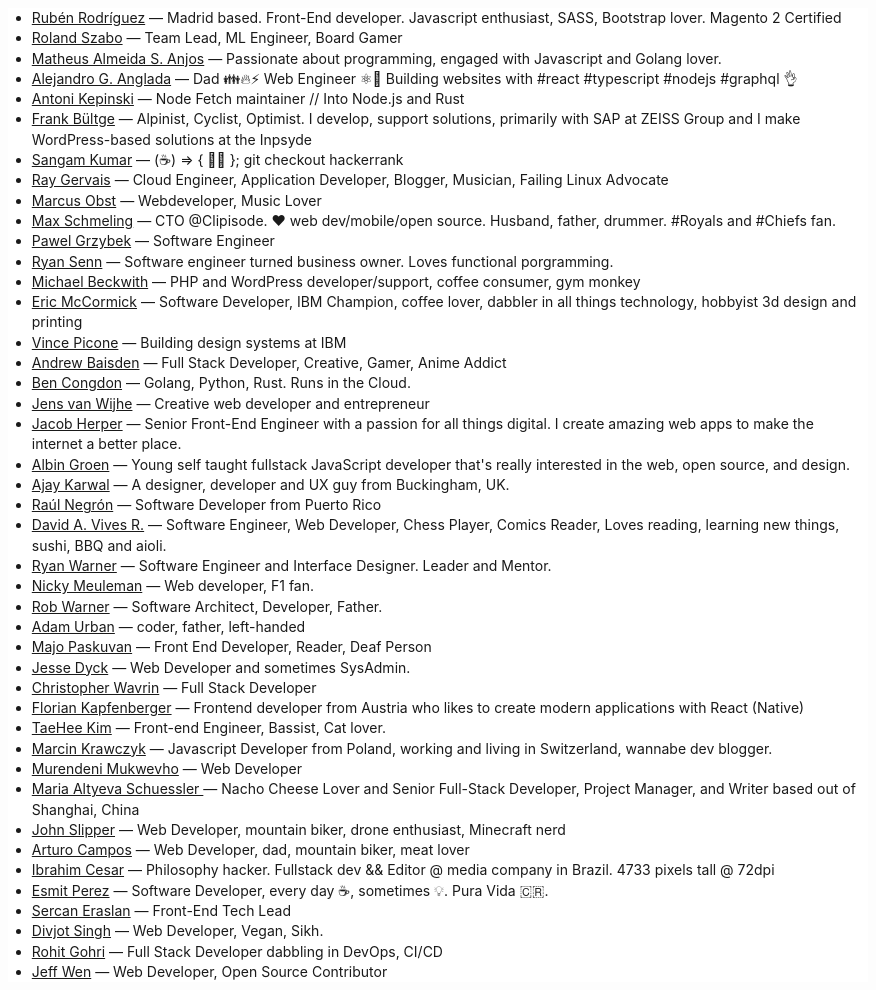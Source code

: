 - [Rubén Rodríguez](https://www.rubenr.dev/uses) — Madrid based. Front-End developer. Javascript enthusiast, SASS, Bootstrap lover. Magento 2 Certified
- [Roland Szabo](https://rolisz.ro/uses) — Team Lead, ML Engineer, Board Gamer
- [Matheus Almeida S. Anjos](https://matalmeida.netlify.com/uses/) — Passionate about programming, engaged with Javascript and Golang lover.
- [Alejandro G. Anglada](https://aganglada.com/uses/) — Dad 👪🔥⚡️ Web Engineer ⚛️🚀 Building websites with #react #typescript #nodejs #graphql 👌
- [Antoni Kepinski](https://kepinski.me/uses/) — Node Fetch maintainer // Into Node.js and Rust
- [Frank Bültge](https://bueltge.de/uses/) — Alpinist, Cyclist, Optimist. I develop, support solutions, primarily with SAP at ZEISS Group and I make WordPress-based solutions at the Inpsyde
- [Sangam Kumar](https://www.sangam.dev/uses) — (☕) => { 👨‍💻 }; git checkout hackerrank
- [Ray Gervais](https://raygervais.dev/uses) — Cloud Engineer, Application Developer, Blogger, Musician, Failing Linux Advocate
- [Marcus Obst](https://marcus-obst.de/uses) — Webdeveloper, Music Lover
- [Max Schmeling](https://maxschmeling.me/uses) — CTO @Clipisode. ❤️ web dev/mobile/open source. Husband, father, drummer. #Royals and #Chiefs fan.
- [Pawel Grzybek](https://pawelgrzybek.com/uses/) — Software Engineer
- [Ryan Senn](https://ryansenn.dev/uses) — Software engineer turned business owner. Loves functional porgramming.
- [Michael Beckwith](https://apiratelifefor.me/uses/) — PHP and WordPress developer/support, coffee consumer, gym monkey
- [Eric McCormick](https://edm00se.codes/uses/) — Software Developer, IBM Champion, coffee lover, dabbler in all things technology, hobbyist 3d design and printing
- [Vince Picone](https://vincepic.one/uses) — Building design systems at IBM
- [Andrew Baisden](https://andrewbaisden.com/uses) — Full Stack Developer, Creative, Gamer, Anime Addict
- [Ben Congdon](https://benjamincongdon.me/uses) — Golang, Python, Rust. Runs in the Cloud.
- [Jens van Wijhe](https://jens.ai/uses) — Creative web developer and entrepreneur
- [Jacob Herper](https://herper.io/uses/) — Senior Front-End Engineer with a passion for all things digital. I create amazing web apps to make the internet a better place.
- [Albin Groen](https://albingroen.com/uses/) — Young self taught fullstack JavaScript developer that's really interested in the web, open source, and design.
- [Ajay Karwal](https://ajaykarwal.com/uses/) — A designer, developer and UX guy from Buckingham, UK.
- [Raúl Negrón](https://raulnegron.me/uses/) — Software Developer from Puerto Rico
- [David A. Vives R.](https://dispuestoaaprender.com/en/uses) — Software Engineer, Web Developer, Chess Player, Comics Reader, Loves reading, learning new things, sushi, BBQ and aioli.
- [Ryan Warner](https://ryan.warner.codes/uses) — Software Engineer and Interface Designer. Leader and Mentor.
- [Nicky Meuleman](https://nickymeuleman.netlify.app/uses) — Web developer, F1 fan.
- [Rob Warner](https://grailbox.com/uses/) — Software Architect, Developer, Father.
- [Adam Urban](https://urbanisierung.dev/uses/) — coder, father, left-handed
- [Majo Paskuvan](https://paskuvan.us/uses.html) — Front End Developer, Reader, Deaf Person
- [Jesse Dyck](https://jessedyck.me/uses) — Web Developer and sometimes SysAdmin.
- [Christopher Wavrin](https://wavrin.com/uses) — Full Stack Developer
- [Florian Kapfenberger](https://phiilu.com/uses) — Frontend developer from Austria who likes to create modern applications with React (Native)
- [TaeHee Kim](https://roto.dev/uses) — Front-end Engineer, Bassist, Cat lover.
- [Marcin Krawczyk](https://marcin.codes/uses) — Javascript Developer from Poland, working and living in Switzerland, wannabe dev blogger.
- [Murendeni Mukwevho](https://mukwevhom.xyz/uses) — Web Developer
- [Maria Altyeva Schuessler ](http://mariacodes.io/uses) — Nacho Cheese Lover and Senior Full-Stack Developer, Project Manager, and Writer based out of Shanghai, China
- [John Slipper](https://www.johnslipper.com/uses/) — Web Developer, mountain biker, drone enthusiast, Minecraft nerd
- [Arturo Campos](https://arturocampos.dev/uses) — Web Developer, dad, mountain biker, meat lover
- [Ibrahim Cesar](https://ibrahimcesar.dev/uses) — Philosophy hacker. Fullstack dev && Editor @ media company in Brazil. 4733 pixels tall @ 72dpi
- [Esmit Perez](https://esmit.me/uses) — Software Developer, every day ☕️, sometimes 💡. Pura Vida 🇨🇷.
- [Sercan Eraslan](http://sercaneraslan.com/uses) — Front-End Tech Lead
- [Divjot Singh](https://bogas04.github.io/uses) — Web Developer, Vegan, Sikh.
- [Rohit Gohri](https://rohit.page/uses) — Full Stack Developer dabbling in DevOps, CI/CD
- [Jeff Wen](https://sinchang.me/uses) — Web Developer, Open Source Contributor